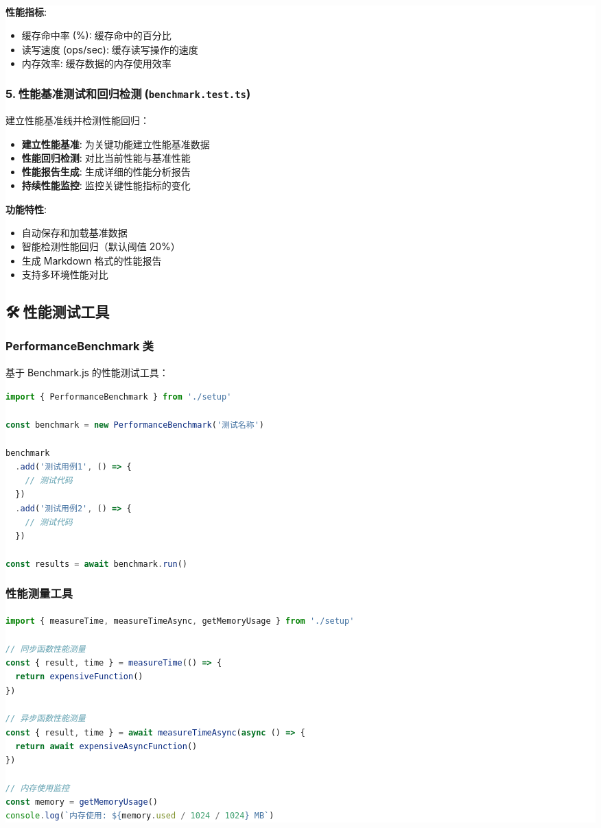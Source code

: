 **性能指标**:
- 缓存命中率 (%): 缓存命中的百分比
- 读写速度 (ops/sec): 缓存读写操作的速度
- 内存效率: 缓存数据的内存使用效率

### 5. 性能基准测试和回归检测 (`benchmark.test.ts`)

建立性能基准线并检测性能回归：

- **建立性能基准**: 为关键功能建立性能基准数据
- **性能回归检测**: 对比当前性能与基准性能
- **性能报告生成**: 生成详细的性能分析报告
- **持续性能监控**: 监控关键性能指标的变化

**功能特性**:
- 自动保存和加载基准数据
- 智能检测性能回归（默认阈值 20%）
- 生成 Markdown 格式的性能报告
- 支持多环境性能对比

## 🛠️ 性能测试工具

### PerformanceBenchmark 类

基于 Benchmark.js 的性能测试工具：

```typescript
import { PerformanceBenchmark } from './setup'

const benchmark = new PerformanceBenchmark('测试名称')

benchmark
  .add('测试用例1', () => {
    // 测试代码
  })
  .add('测试用例2', () => {
    // 测试代码
  })

const results = await benchmark.run()
```

### 性能测量工具

```typescript
import { measureTime, measureTimeAsync, getMemoryUsage } from './setup'

// 同步函数性能测量
const { result, time } = measureTime(() => {
  return expensiveFunction()
})

// 异步函数性能测量
const { result, time } = await measureTimeAsync(async () => {
  return await expensiveAsyncFunction()
})

// 内存使用监控
const memory = getMemoryUsage()
console.log(`内存使用: ${memory.used / 1024 / 1024} MB`)
```
